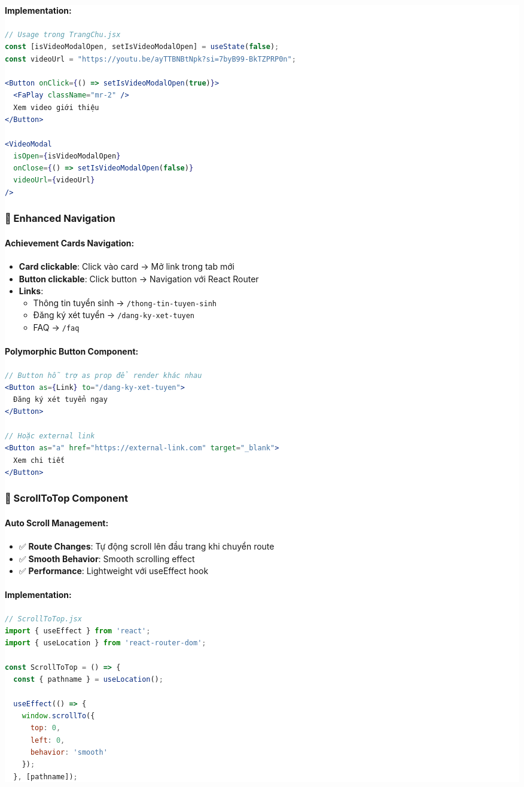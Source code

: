 #### Implementation:
```jsx
// Usage trong TrangChu.jsx
const [isVideoModalOpen, setIsVideoModalOpen] = useState(false);
const videoUrl = "https://youtu.be/ayTTBNBtNpk?si=7byB99-BkTZPRP0n";

<Button onClick={() => setIsVideoModalOpen(true)}>
  <FaPlay className="mr-2" />
  Xem video giới thiệu
</Button>

<VideoModal
  isOpen={isVideoModalOpen}
  onClose={() => setIsVideoModalOpen(false)}
  videoUrl={videoUrl}
/>
```

### 🧭 Enhanced Navigation

#### Achievement Cards Navigation:
- **Card clickable**: Click vào card → Mở link trong tab mới
- **Button clickable**: Click button → Navigation với React Router
- **Links**: 
  - Thông tin tuyển sinh → `/thong-tin-tuyen-sinh`
  - Đăng ký xét tuyển → `/dang-ky-xet-tuyen`
  - FAQ → `/faq`

#### Polymorphic Button Component:
```jsx
// Button hỗ trợ as prop để render khác nhau
<Button as={Link} to="/dang-ky-xet-tuyen">
  Đăng ký xét tuyển ngay
</Button>

// Hoặc external link
<Button as="a" href="https://external-link.com" target="_blank">
  Xem chi tiết
</Button>
```

### 📜 ScrollToTop Component

#### Auto Scroll Management:
- ✅ **Route Changes**: Tự động scroll lên đầu trang khi chuyển route
- ✅ **Smooth Behavior**: Smooth scrolling effect
- ✅ **Performance**: Lightweight với useEffect hook

#### Implementation:
```jsx
// ScrollToTop.jsx
import { useEffect } from 'react';
import { useLocation } from 'react-router-dom';

const ScrollToTop = () => {
  const { pathname } = useLocation();

  useEffect(() => {
    window.scrollTo({
      top: 0,
      left: 0,
      behavior: 'smooth'
    });
  }, [pathname]);
```